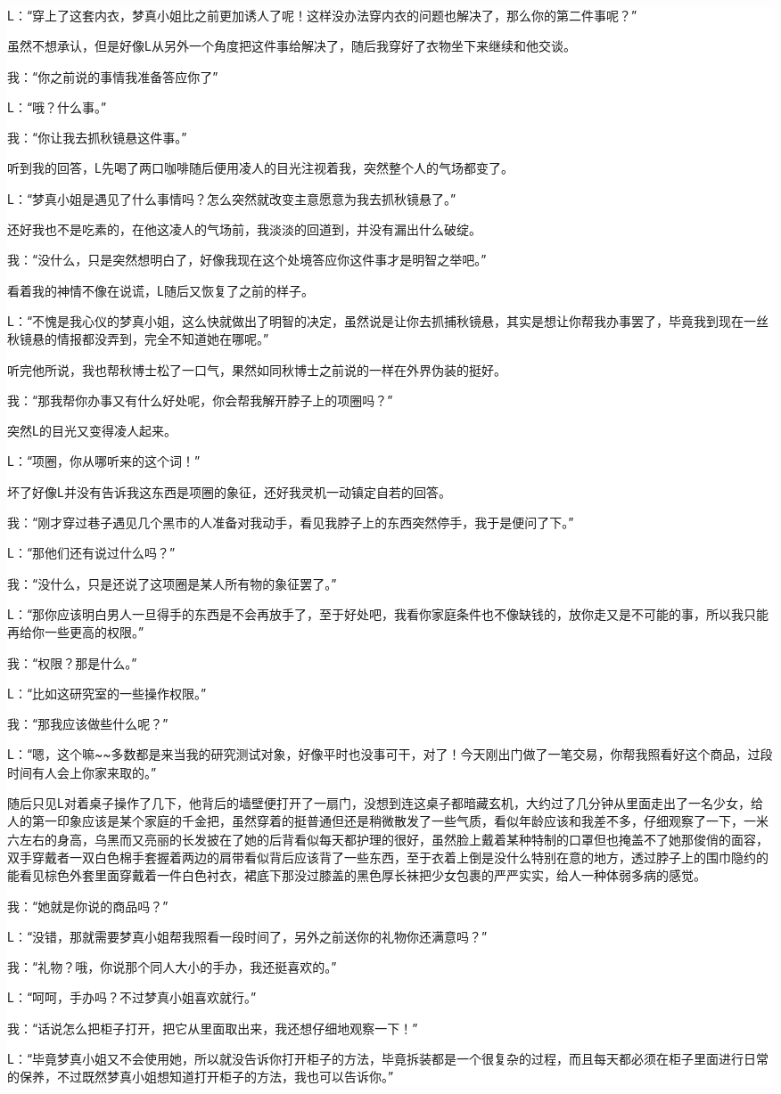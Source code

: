 L：“穿上了这套内衣，梦真小姐比之前更加诱人了呢！这样没办法穿内衣的问题也解决了，那么你的第二件事呢？”

虽然不想承认，但是好像L从另外一个角度把这件事给解决了，随后我穿好了衣物坐下来继续和他交谈。

我：“你之前说的事情我准备答应你了”

L：“哦？什么事。”

我：“你让我去抓秋镜悬这件事。”

听到我的回答，L先喝了两口咖啡随后便用凌人的目光注视着我，突然整个人的气场都变了。

L：“梦真小姐是遇见了什么事情吗？怎么突然就改变主意愿意为我去抓秋镜悬了。”

还好我也不是吃素的，在他这凌人的气场前，我淡淡的回道到，并没有漏出什么破绽。

我：“没什么，只是突然想明白了，好像我现在这个处境答应你这件事才是明智之举吧。”

看着我的神情不像在说谎，L随后又恢复了之前的样子。

L：“不愧是我心仪的梦真小姐，这么快就做出了明智的决定，虽然说是让你去抓捕秋镜悬，其实是想让你帮我办事罢了，毕竟我到现在一丝秋镜悬的情报都没弄到，完全不知道她在哪呢。”

听完他所说，我也帮秋博士松了一口气，果然如同秋博士之前说的一样在外界伪装的挺好。

我：“那我帮你办事又有什么好处呢，你会帮我解开脖子上的项圈吗？”

突然L的目光又变得凌人起来。

L：“项圈，你从哪听来的这个词！”

坏了好像L并没有告诉我这东西是项圈的象征，还好我灵机一动镇定自若的回答。

我：“刚才穿过巷子遇见几个黑市的人准备对我动手，看见我脖子上的东西突然停手，我于是便问了下。”

L：“那他们还有说过什么吗？”

我：“没什么，只是还说了这项圈是某人所有物的象征罢了。”

L：“那你应该明白男人一旦得手的东西是不会再放手了，至于好处吧，我看你家庭条件也不像缺钱的，放你走又是不可能的事，所以我只能再给你一些更高的权限。”

我：“权限？那是什么。”

L：“比如这研究室的一些操作权限。”

我：“那我应该做些什么呢？”

L：“嗯，这个嘛~~多数都是来当我的研究测试对象，好像平时也没事可干，对了！今天刚出门做了一笔交易，你帮我照看好这个商品，过段时间有人会上你家来取的。”

随后只见L对着桌子操作了几下，他背后的墙壁便打开了一扇门，没想到连这桌子都暗藏玄机，大约过了几分钟从里面走出了一名少女，给人的第一印象应该是某个家庭的千金把，虽然穿着的挺普通但还是稍微散发了一些气质，看似年龄应该和我差不多，仔细观察了一下，一米六左右的身高，乌黑而又亮丽的长发披在了她的后背看似每天都护理的很好，虽然脸上戴着某种特制的口罩但也掩盖不了她那俊俏的面容，双手穿戴者一双白色棉手套握着两边的肩带看似背后应该背了一些东西，至于衣着上倒是没什么特别在意的地方，透过脖子上的围巾隐约的能看见棕色外套里面穿戴着一件白色衬衣，裙底下那没过膝盖的黑色厚长袜把少女包裹的严严实实，给人一种体弱多病的感觉。

我：“她就是你说的商品吗？”

L：“没错，那就需要梦真小姐帮我照看一段时间了，另外之前送你的礼物你还满意吗？”

我：“礼物？哦，你说那个同人大小的手办，我还挺喜欢的。”

L：“呵呵，手办吗？不过梦真小姐喜欢就行。”

我：“话说怎么把柜子打开，把它从里面取出来，我还想仔细地观察一下！”

L：“毕竟梦真小姐又不会使用她，所以就没告诉你打开柜子的方法，毕竟拆装都是一个很复杂的过程，而且每天都必须在柜子里面进行日常的保养，不过既然梦真小姐想知道打开柜子的方法，我也可以告诉你。”
